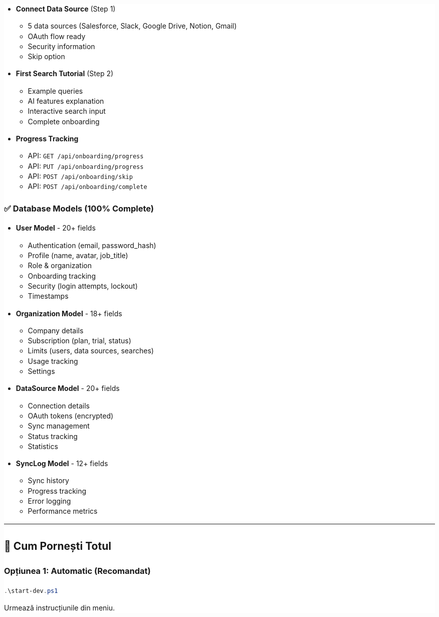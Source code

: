 - **Connect Data Source** (Step 1)
  - 5 data sources (Salesforce, Slack, Google Drive, Notion, Gmail)
  - OAuth flow ready
  - Security information
  - Skip option

- **First Search Tutorial** (Step 2)
  - Example queries
  - AI features explanation
  - Interactive search input
  - Complete onboarding

- **Progress Tracking**
  - API: `GET /api/onboarding/progress`
  - API: `PUT /api/onboarding/progress`
  - API: `POST /api/onboarding/skip`
  - API: `POST /api/onboarding/complete`

### ✅ Database Models (100% Complete)
- **User Model** - 20+ fields
  - Authentication (email, password_hash)
  - Profile (name, avatar, job_title)
  - Role & organization
  - Onboarding tracking
  - Security (login attempts, lockout)
  - Timestamps

- **Organization Model** - 18+ fields
  - Company details
  - Subscription (plan, trial, status)
  - Limits (users, data sources, searches)
  - Usage tracking
  - Settings

- **DataSource Model** - 20+ fields
  - Connection details
  - OAuth tokens (encrypted)
  - Sync management
  - Status tracking
  - Statistics

- **SyncLog Model** - 12+ fields
  - Sync history
  - Progress tracking
  - Error logging
  - Performance metrics

---

## 🚀 Cum Pornești Totul

### Opțiunea 1: Automatic (Recomandat)
```powershell
.\start-dev.ps1
```
Urmează instrucțiunile din meniu.
